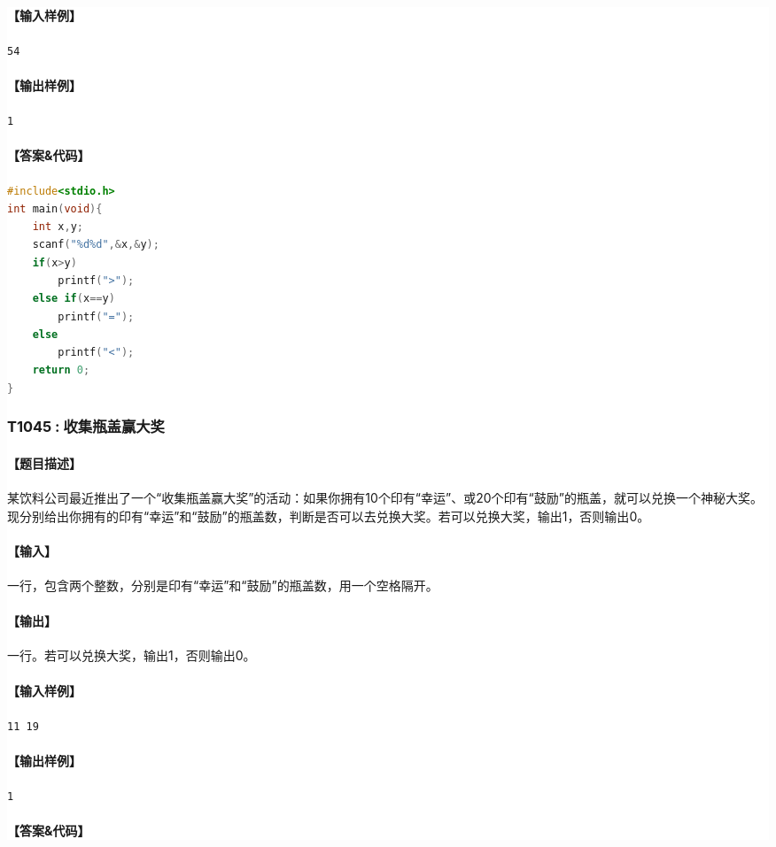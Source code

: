 #### 【输入样例】

```
54
```

#### 【输出样例】

```
1
```

#### 【答案&代码】

```cpp
#include<stdio.h>
int main(void){
	int x,y;
	scanf("%d%d",&x,&y);
	if(x>y)
		printf(">");
	else if(x==y)
		printf("=");
	else
		printf("<");
	return 0;
}
```

### T1045 : 收集瓶盖赢大奖

#### 【题目描述】

某饮料公司最近推出了一个“收集瓶盖赢大奖”的活动：如果你拥有$10$个印有“幸运”、或$20$个印有“鼓励”的瓶盖，就可以兑换一个神秘大奖。现分别给出你拥有的印有“幸运”和“鼓励”的瓶盖数，判断是否可以去兑换大奖。若可以兑换大奖，输出$1$，否则输出$0$。

#### 【输入】

一行，包含两个整数，分别是印有“幸运”和“鼓励”的瓶盖数，用一个空格隔开。

#### 【输出】

一行。若可以兑换大奖，输出$1$，否则输出$0$。

#### 【输入样例】

```
11 19
```

#### 【输出样例】

```
1
```

#### 【答案&代码】
